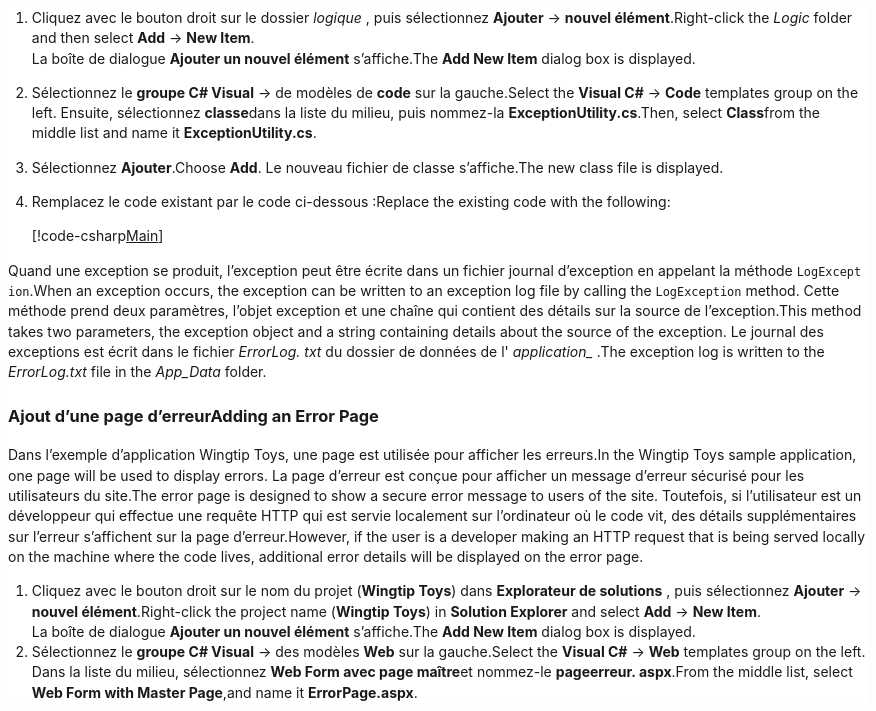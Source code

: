 1. <span data-ttu-id="2ab9b-173">Cliquez avec le bouton droit sur le dossier *logique* , puis sélectionnez **Ajouter** -&gt; **nouvel élément**.</span><span class="sxs-lookup"><span data-stu-id="2ab9b-173">Right-click the *Logic* folder and then select **Add** -&gt; **New Item**.</span></span>   
   <span data-ttu-id="2ab9b-174">La boîte de dialogue **Ajouter un nouvel élément** s’affiche.</span><span class="sxs-lookup"><span data-stu-id="2ab9b-174">The **Add New Item** dialog box is displayed.</span></span>
2. <span data-ttu-id="2ab9b-175">Sélectionnez le **groupe C# Visual** -&gt; de modèles de **code** sur la gauche.</span><span class="sxs-lookup"><span data-stu-id="2ab9b-175">Select the **Visual C#** -&gt; **Code** templates group on the left.</span></span> <span data-ttu-id="2ab9b-176">Ensuite, sélectionnez **classe**dans la liste du milieu, puis nommez-la **ExceptionUtility.cs**.</span><span class="sxs-lookup"><span data-stu-id="2ab9b-176">Then, select **Class**from the middle list and name it **ExceptionUtility.cs**.</span></span>
3. <span data-ttu-id="2ab9b-177">Sélectionnez **Ajouter**.</span><span class="sxs-lookup"><span data-stu-id="2ab9b-177">Choose **Add**.</span></span> <span data-ttu-id="2ab9b-178">Le nouveau fichier de classe s’affiche.</span><span class="sxs-lookup"><span data-stu-id="2ab9b-178">The new class file is displayed.</span></span>
4. <span data-ttu-id="2ab9b-179">Remplacez le code existant par le code ci-dessous :</span><span class="sxs-lookup"><span data-stu-id="2ab9b-179">Replace the existing code with the following:</span></span>  

    [!code-csharp[Main](aspnet-error-handling/samples/sample5.cs)]

<span data-ttu-id="2ab9b-180">Quand une exception se produit, l’exception peut être écrite dans un fichier journal d’exception en appelant la méthode `LogException`.</span><span class="sxs-lookup"><span data-stu-id="2ab9b-180">When an exception occurs, the exception can be written to an exception log file by calling the `LogException` method.</span></span> <span data-ttu-id="2ab9b-181">Cette méthode prend deux paramètres, l’objet exception et une chaîne qui contient des détails sur la source de l’exception.</span><span class="sxs-lookup"><span data-stu-id="2ab9b-181">This method takes two parameters, the exception object and a string containing details about the source of the exception.</span></span> <span data-ttu-id="2ab9b-182">Le journal des exceptions est écrit dans le fichier *ErrorLog. txt* du dossier de données de l' *application\_* .</span><span class="sxs-lookup"><span data-stu-id="2ab9b-182">The exception log is written to the *ErrorLog.txt* file in the *App\_Data* folder.</span></span>

### <a name="adding-an-error-page"></a><span data-ttu-id="2ab9b-183">Ajout d’une page d’erreur</span><span class="sxs-lookup"><span data-stu-id="2ab9b-183">Adding an Error Page</span></span>

<span data-ttu-id="2ab9b-184">Dans l’exemple d’application Wingtip Toys, une page est utilisée pour afficher les erreurs.</span><span class="sxs-lookup"><span data-stu-id="2ab9b-184">In the Wingtip Toys sample application, one page will be used to display errors.</span></span> <span data-ttu-id="2ab9b-185">La page d’erreur est conçue pour afficher un message d’erreur sécurisé pour les utilisateurs du site.</span><span class="sxs-lookup"><span data-stu-id="2ab9b-185">The error page is designed to show a secure error message to users of the site.</span></span> <span data-ttu-id="2ab9b-186">Toutefois, si l’utilisateur est un développeur qui effectue une requête HTTP qui est servie localement sur l’ordinateur où le code vit, des détails supplémentaires sur l’erreur s’affichent sur la page d’erreur.</span><span class="sxs-lookup"><span data-stu-id="2ab9b-186">However, if the user is a developer making an HTTP request that is being served locally on the machine where the code lives, additional error details will be displayed on the error page.</span></span>

1. <span data-ttu-id="2ab9b-187">Cliquez avec le bouton droit sur le nom du projet (**Wingtip Toys**) dans **Explorateur de solutions** , puis sélectionnez **Ajouter** -&gt; **nouvel élément**.</span><span class="sxs-lookup"><span data-stu-id="2ab9b-187">Right-click the project name (**Wingtip Toys**) in **Solution Explorer** and select **Add** -&gt; **New Item**.</span></span>   
   <span data-ttu-id="2ab9b-188">La boîte de dialogue **Ajouter un nouvel élément** s’affiche.</span><span class="sxs-lookup"><span data-stu-id="2ab9b-188">The **Add New Item** dialog box is displayed.</span></span>
2. <span data-ttu-id="2ab9b-189">Sélectionnez le **groupe C# Visual** -&gt; des modèles **Web** sur la gauche.</span><span class="sxs-lookup"><span data-stu-id="2ab9b-189">Select the **Visual C#** -&gt; **Web** templates group on the left.</span></span> <span data-ttu-id="2ab9b-190">Dans la liste du milieu, sélectionnez **Web Form avec page maître**et nommez-le **pageerreur. aspx**.</span><span class="sxs-lookup"><span data-stu-id="2ab9b-190">From the middle list, select **Web Form with Master Page**,and name it **ErrorPage.aspx**.</span></span>